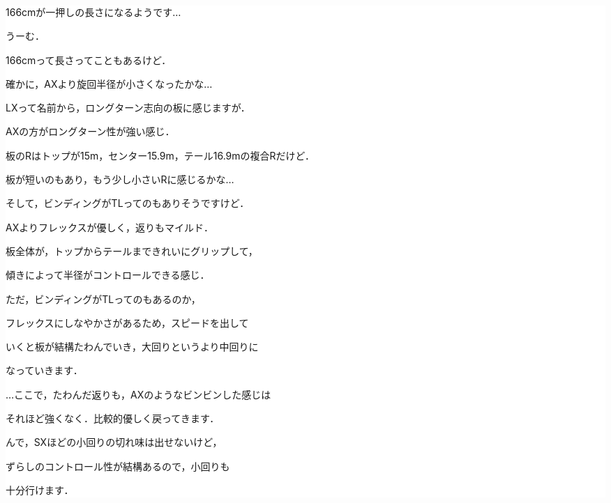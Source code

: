 
166cmが一押しの長さになるようです…





うーむ．


166cmって長さってこともあるけど．


確かに，AXより旋回半径が小さくなったかな…


LXって名前から，ロングターン志向の板に感じますが．


AXの方がロングターン性が強い感じ．


板のRはトップが15m，センター15.9m，テール16.9mの複合Rだけど．


板が短いのもあり，もう少し小さいRに感じるかな…


そして，ビンディングがTLってのもありそうですけど．


AXよりフレックスが優しく，返りもマイルド．





板全体が，トップからテールまできれいにグリップして，


傾きによって半径がコントロールできる感じ．


ただ，ビンディングがTLってのもあるのか，


フレックスにしなやかさがあるため，スピードを出して


いくと板が結構たわんでいき，大回りというより中回りに


なっていきます．


…ここで，たわんだ返りも，AXのようなビンビンした感じは


それほど強くなく．比較的優しく戻ってきます．





んで，SXほどの小回りの切れ味は出せないけど，


ずらしのコントロール性が結構あるので，小回りも


十分行けます．



